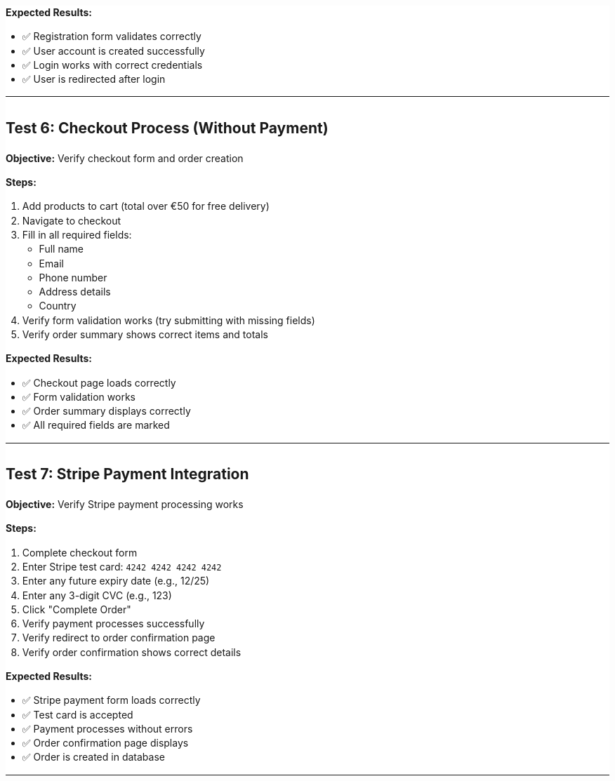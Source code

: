 **Expected Results:**
- ✅ Registration form validates correctly
- ✅ User account is created successfully
- ✅ Login works with correct credentials
- ✅ User is redirected after login

---

## Test 6: Checkout Process (Without Payment)

**Objective:** Verify checkout form and order creation

**Steps:**
1. Add products to cart (total over €50 for free delivery)
2. Navigate to checkout
3. Fill in all required fields:
   - Full name
   - Email
   - Phone number
   - Address details
   - Country
4. Verify form validation works (try submitting with missing fields)
5. Verify order summary shows correct items and totals

**Expected Results:**
- ✅ Checkout page loads correctly
- ✅ Form validation works
- ✅ Order summary displays correctly
- ✅ All required fields are marked

---

## Test 7: Stripe Payment Integration

**Objective:** Verify Stripe payment processing works

**Steps:**
1. Complete checkout form
2. Enter Stripe test card: `4242 4242 4242 4242`
3. Enter any future expiry date (e.g., 12/25)
4. Enter any 3-digit CVC (e.g., 123)
5. Click "Complete Order"
6. Verify payment processes successfully
7. Verify redirect to order confirmation page
8. Verify order confirmation shows correct details

**Expected Results:**
- ✅ Stripe payment form loads correctly
- ✅ Test card is accepted
- ✅ Payment processes without errors
- ✅ Order confirmation page displays
- ✅ Order is created in database

---